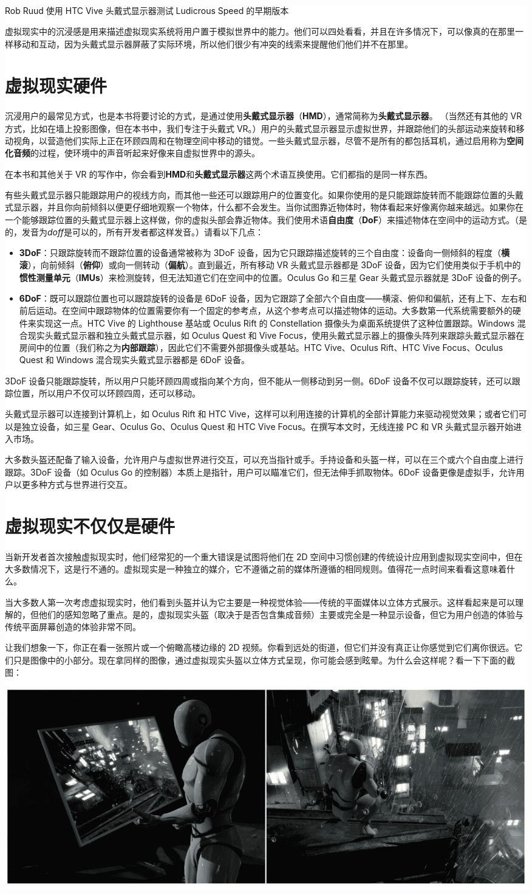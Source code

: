 Rob Ruud 使用 HTC Vive 头戴式显示器测试 Ludicrous Speed 的早期版本

虚拟现实中的沉浸感是用来描述虚拟现实系统将用户置于模拟世界中的能力。他们可以四处看看，并且在许多情况下，可以像真的在那里一样移动和互动，因为头戴式显示器屏蔽了实际环境，所以他们很少有冲突的线索来提醒他们他们并不在那里。

# 虚拟现实硬件

沉浸用户的最常见方式，也是本书将要讨论的方式，是通过使用**头戴式显示器**（**HMD**），通常简称为**头戴式显示器**。 （当然还有其他的 VR 方式，比如在墙上投影图像，但在本书中，我们专注于头戴式 VR。）用户的头戴式显示器显示虚拟世界，并跟踪他们的头部运动来旋转和移动视角，以营造他们实际上正在环顾四周和在物理空间中移动的错觉。一些头戴式显示器，尽管不是所有的都包括耳机，通过启用称为**空间化音频**的过程，使环境中的声音听起来好像来自虚拟世界中的源头。

在本书和其他关于 VR 的写作中，你会看到**HMD**和**头戴式显示器**这两个术语互换使用。它们都指的是同一样东西。

有些头戴式显示器只能跟踪用户的视线方向，而其他一些还可以跟踪用户的位置变化。如果你使用的是只能跟踪旋转而不能跟踪位置的头戴式显示器，并且你向前倾斜以便更仔细地观察一个物体，什么都不会发生。当你试图靠近物体时，物体看起来好像离你越来越远。如果你在一个能够跟踪位置的头戴式显示器上这样做，你的虚拟头部会靠近物体。我们使用术语**自由度**（**DoF**）来描述物体在空间中的运动方式。（是的，发音为*doff*是可以的，所有开发者都这样发音。）请看以下几点：

+   **3DoF**：只跟踪旋转而不跟踪位置的设备通常被称为 3DoF 设备，因为它只跟踪描述旋转的三个自由度：设备向一侧倾斜的程度（**横滚**），向前倾斜（**俯仰**）或向一侧转动（**偏航**）。直到最近，所有移动 VR 头戴式显示器都是 3DoF 设备，因为它们使用类似于手机中的**惯性测量单元**（**IMUs**）来检测旋转，但无法知道它们在空间中的位置。Oculus Go 和三星 Gear 头戴式显示器就是 3DoF 设备的例子。

+   **6DoF**：既可以跟踪位置也可以跟踪旋转的设备是 6DoF 设备，因为它跟踪了全部六个自由度——横滚、俯仰和偏航，还有上下、左右和前后运动。在空间中跟踪物体的位置需要你有一个固定的参考点，从这个参考点可以描述物体的运动。大多数第一代系统需要额外的硬件来实现这一点。HTC Vive 的 Lighthouse 基站或 Oculus Rift 的 Constellation 摄像头为桌面系统提供了这种位置跟踪。Windows 混合现实头戴式显示器和独立头戴式显示器，如 Oculus Quest 和 Vive Focus，使用头戴式显示器上的摄像头阵列来跟踪头戴式显示器在房间中的位置（我们称之为**内部跟踪**），因此它们不需要外部摄像头或基站。HTC Vive、Oculus Rift、HTC Vive Focus、Oculus Quest 和 Windows 混合现实头戴式显示器都是 6DoF 设备。

3DoF 设备只能跟踪旋转，所以用户只能环顾四周或指向某个方向，但不能从一侧移动到另一侧。6DoF 设备不仅可以跟踪旋转，还可以跟踪位置，所以用户不仅可以环顾四周，还可以移动。

头戴式显示器可以连接到计算机上，如 Oculus Rift 和 HTC Vive，这样可以利用连接的计算机的全部计算能力来驱动视觉效果；或者它们可以是独立设备，如三星 Gear、Oculus Go、Oculus Quest 和 HTC Vive Focus。在撰写本文时，无线连接 PC 和 VR 头戴式显示器开始进入市场。

大多数头盔还配备了输入设备，允许用户与虚拟世界进行交互，可以充当指针或手。手持设备和头盔一样，可以在三个或六个自由度上进行跟踪。3DoF 设备（如 Oculus Go 的控制器）本质上是指针，用户可以瞄准它们，但无法伸手抓取物体。6DoF 设备更像是虚拟手，允许用户以更多种方式与世界进行交互。

# 虚拟现实不仅仅是硬件

当新开发者首次接触虚拟现实时，他们经常犯的一个重大错误是试图将他们在 2D 空间中习惯创建的传统设计应用到虚拟现实空间中，但在大多数情况下，这是行不通的。虚拟现实是一种独立的媒介，它不遵循之前的媒体所遵循的相同规则。值得花一点时间来看看这意味着什么。

当大多数人第一次考虑虚拟现实时，他们看到头盔并认为它主要是一种视觉体验——传统的平面媒体以立体方式展示。这样看起来是可以理解的，但他们的感知忽略了重点。是的，虚拟现实头盔（取决于是否包含集成音频）主要或完全是一种显示设备，但它为用户创造的体验与传统平面屏幕创造的体验非常不同。

让我们想象一下，你正在看一张照片或一个俯瞰高楼边缘的 2D 视频。你看到远处的街道，但它们并没有真正让你感觉到它们离你很远。它们只是图像中的小部分。现在拿同样的图像，通过虚拟现实头盔以立体方式呈现，你可能会感到眩晕。为什么会这样呢？看一下下面的截图：

![](img/1cf8236d-7e1f-48c7-a75a-2c7eb082ceca.png)
